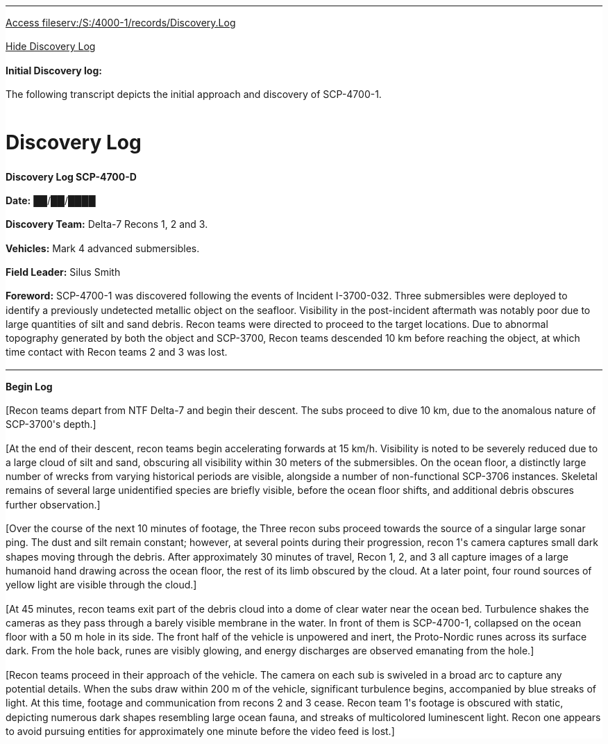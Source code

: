 * * *

[Access fileserv:/S:/4000-1/records/Discovery.Log](javascript:;)

[Hide Discovery Log](javascript:;)

**Initial Discovery log:**

The following transcript depicts the initial approach and discovery of SCP-4700-1.

**Discovery Log**
=================

**Discovery Log SCP-4700-D**

**Date:** ██/██/████

**Discovery Team:** Delta-7 Recons 1, 2 and 3.

**Vehicles:** Mark 4 advanced submersibles.

**Field Leader:** Silus Smith

**Foreword:** SCP-4700-1 was discovered following the events of Incident I-3700-032. Three submersibles were deployed to identify a previously undetected metallic object on the seafloor. Visibility in the post-incident aftermath was notably poor due to large quantities of silt and sand debris. Recon teams were directed to proceed to the target locations. Due to abnormal topography generated by both the object and SCP-3700, Recon teams descended 10 km before reaching the object, at which time contact with Recon teams 2 and 3 was lost.

* * *

**Begin Log**

\[Recon teams depart from NTF Delta-7 and begin their descent. The subs proceed to dive 10 km, due to the anomalous nature of SCP-3700's depth.\]

\[At the end of their descent, recon teams begin accelerating forwards at 15 km/h. Visibility is noted to be severely reduced due to a large cloud of silt and sand, obscuring all visibility within 30 meters of the submersibles. On the ocean floor, a distinctly large number of wrecks from varying historical periods are visible, alongside a number of non-functional SCP-3706 instances. Skeletal remains of several large unidentified species are briefly visible, before the ocean floor shifts, and additional debris obscures further observation.\]

\[Over the course of the next 10 minutes of footage, the Three recon subs proceed towards the source of a singular large sonar ping. The dust and silt remain constant; however, at several points during their progression, recon 1's camera captures small dark shapes moving through the debris. After approximately 30 minutes of travel, Recon 1, 2, and 3 all capture images of a large humanoid hand drawing across the ocean floor, the rest of its limb obscured by the cloud. At a later point, four round sources of yellow light are visible through the cloud.\]

\[At 45 minutes, recon teams exit part of the debris cloud into a dome of clear water near the ocean bed. Turbulence shakes the cameras as they pass through a barely visible membrane in the water. In front of them is SCP-4700-1, collapsed on the ocean floor with a 50 m hole in its side. The front half of the vehicle is unpowered and inert, the Proto-Nordic runes across its surface dark. From the hole back, runes are visibly glowing, and energy discharges are observed emanating from the hole.\]

\[Recon teams proceed in their approach of the vehicle. The camera on each sub is swiveled in a broad arc to capture any potential details. When the subs draw within 200 m of the vehicle, significant turbulence begins, accompanied by blue streaks of light. At this time, footage and communication from recons 2 and 3 cease. Recon team 1's footage is obscured with static, depicting numerous dark shapes resembling large ocean fauna, and streaks of multicolored luminescent light. Recon one appears to avoid pursuing entities for approximately one minute before the video feed is lost.\]
